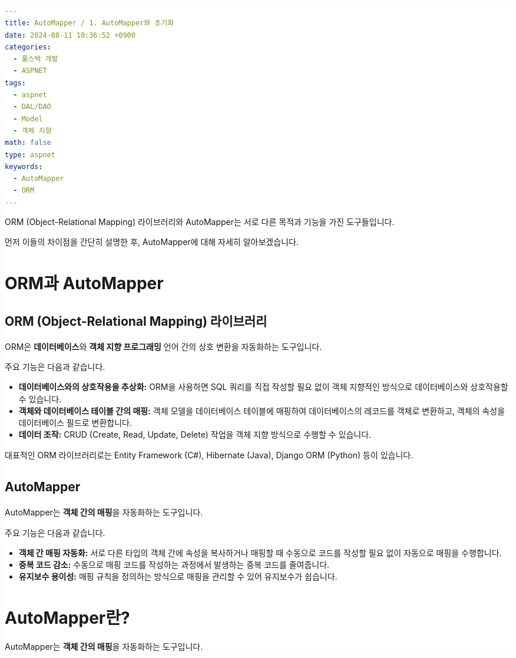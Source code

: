 ```yaml
---
title: AutoMapper / 1. AutoMapper와 초기화
date: 2024-08-11 10:36:52 +0900
categories:
  - 풀스택 개발
  - ASPNET
tags:
  - aspnet
  - DAL/DAO
  - Model
  - 객체 지향
math: false
type: aspnet
keywords:
  - AutoMapper
  - ORM
---
```


ORM (Object-Relational Mapping) 라이브러리와 AutoMapper는 서로 다른 목적과 기능을 가진 도구들입니다.

먼저 이들의 차이점을 간단히 설명한 후, AutoMapper에 대해 자세히 알아보겠습니다.

# ORM과 AutoMapper

## ORM (Object-Relational Mapping) 라이브러리

ORM은 <span class="font_highlight">**데이터베이스**와 **객체 지향 프로그래밍** 언어 간의 상호 변환을 자동화하는 도구</span>입니다.

주요 기능은 다음과 같습니다.

- **데이터베이스와의 상호작용을 추상화:** ORM을 사용하면 SQL 쿼리를 직접 작성할 필요 없이 객체 지향적인 방식으로 데이터베이스와 상호작용할 수 있습니다.
- **객체와 데이터베이스 테이블 간의 매핑:** 객체 모델을 데이터베이스 테이블에 매핑하여 데이터베이스의 레코드를 객체로 변환하고, 객체의 속성을 데이터베이스 필드로 변환합니다.
- **데이터 조작:** CRUD (Create, Read, Update, Delete) 작업을 객체 지향 방식으로 수행할 수 있습니다.

대표적인 ORM 라이브러리로는 Entity Framework (C#), Hibernate (Java), Django ORM (Python) 등이 있습니다.

## AutoMapper

AutoMapper는 <span class="font_highlight">**객체 간의 매핑**을 자동화하는 도구</span>입니다.

주요 기능은 다음과 같습니다.

- **객체 간 매핑 자동화:** 서로 다른 타입의 객체 간에 속성을 복사하거나 매핑할 때 수동으로 코드를 작성할 필요 없이 자동으로 매핑을 수행합니다.
- **중복 코드 감소:** 수동으로 매핑 코드를 작성하는 과정에서 발생하는 중복 코드를 줄여줍니다.
- **유지보수 용이성:** 매핑 규칙을 정의하는 방식으로 매핑을 관리할 수 있어 유지보수가 쉽습니다.

# AutoMapper란?

AutoMapper는 <span class="font_highlight">**객체 간의 매핑**을 자동화하는 도구</span>입니다.
